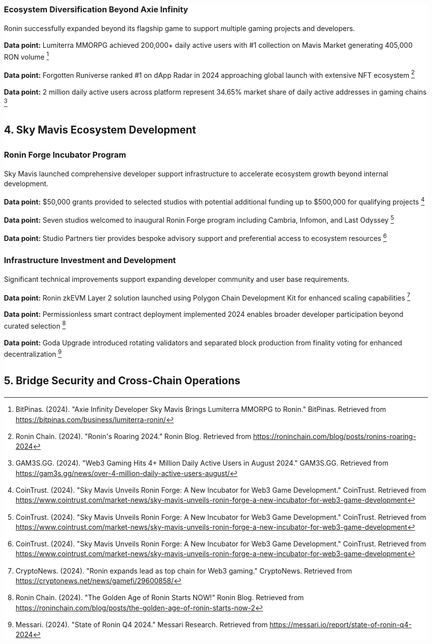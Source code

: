 ### Ecosystem Diversification Beyond Axie Infinity

Ronin successfully expanded beyond its flagship game to support multiple gaming projects and developers.

**Data point:** Lumiterra MMORPG achieved 200,000+ daily active users with #1 collection on Mavis Market generating 405,000 RON volume
[^13]

**Data point:** Forgotten Runiverse ranked #1 on dApp Radar in 2024 approaching global launch with extensive NFT ecosystem
[^14]

**Data point:** 2 million daily active users across platform represent 34.65% market share of daily active addresses in gaming chains
[^15]

## 4. Sky Mavis Ecosystem Development

### Ronin Forge Incubator Program

Sky Mavis launched comprehensive developer support infrastructure to accelerate ecosystem growth beyond internal development.

**Data point:** $50,000 grants provided to selected studios with potential additional funding up to $500,000 for qualifying projects
[^4]

**Data point:** Seven studios welcomed to inaugural Ronin Forge program including Cambria, Infomon, and Last Odyssey
[^4]

**Data point:** Studio Partners tier provides bespoke advisory support and preferential access to ecosystem resources
[^4]

### Infrastructure Investment and Development

Significant technical improvements support expanding developer community and user base requirements.

**Data point:** Ronin zkEVM Layer 2 solution launched using Polygon Chain Development Kit for enhanced scaling capabilities
[^16]

**Data point:** Permissionless smart contract deployment implemented 2024 enables broader developer participation beyond curated selection
[^17]

**Data point:** Goda Upgrade introduced rotating validators and separated block production from finality voting for enhanced decentralization
[^18]

## 5. Bridge Security and Cross-Chain Operations


[^1]: Messari. (2024). "State of Ronin Q3 2024." Messari Research. Retrieved from https://messari.io/report/state-of-ronin-q3-2024
[^2]: Ronin Network. (2024). "Pixels Ronin Migration Success." Twitter. Retrieved from https://x.com/Ronin_Network/status/1872621252885848195
[^3]: CryptoBriefing. (2024). "Sky Mavis reveals early access program for blockchain gaming studios." CryptoBriefing. Retrieved from https://cryptobriefing.com/ronin-forge-web3-grants/
[^4]: CoinTrust. (2024). "Sky Mavis Unveils Ronin Forge: A New Incubator for Web3 Game Development." CoinTrust. Retrieved from https://www.cointrust.com/market-news/sky-mavis-unveils-ronin-forge-a-new-incubator-for-web3-game-development
[^5]: Ronin Chain. (2024). "The Katana V3 Upgrade is LIVE!" Ronin Blog. Retrieved from https://roninchain.com/blog/posts/the-katana-v3-upgrade-is-live
[^6]: Ronin Documentation. (2024). "Katana Liquidity Pool Guide." Ronin Support. Retrieved from https://support.roninchain.com/hc/en-us/articles/14037130528155-Katana-Liquidity-Pool-Guide
[^7]: Ronin Documentation. (2024). "Katana V3 Upgrade Features." Ronin Docs. Retrieved from https://docs.roninchain.com/apps/katana
[^8]: DappRadar. (2024). "Stake RON on Ronin DPOS Validator for Token Rewards." DappRadar. Retrieved from https://dappradar.com/blog/stake-ron-ronin-dpos-validator-token-rewards
[^9]: Ronin Documentation. (2024). "RON Staking Guide." Ronin Support. Retrieved from https://support.roninchain.com/hc/en-us/articles/14065897102619-RON-Staking-Guide
[^10]: 99Bitcoins. (2024). "Ronin Staking: How to Stake RON in 2025." 99Bitcoins. Retrieved from https://99bitcoins.com/cryptocurrency/best-crypto-staking-coins/ronin/
[^11]: Nansen. (2024). "What Is RON Staking? Guide to Rewards, Risks & How-To." Nansen. Retrieved from https://www.nansen.ai/post/what-is-ron-staking
[^12]: The Block. (2024). "Crypto video game 'Pixels' says it hit 1 million daily active users." The Block. Retrieved from https://www.theblock.co/post/294058/crypto-video-game-pixels-says-it-hit-1-million-daily-active-users
[^13]: BitPinas. (2024). "Axie Infinity Developer Sky Mavis Brings Lumiterra MMORPG to Ronin." BitPinas. Retrieved from https://bitpinas.com/business/lumiterra-ronin/
[^14]: Ronin Chain. (2024). "Ronin's Roaring 2024." Ronin Blog. Retrieved from https://roninchain.com/blog/posts/ronins-roaring-2024
[^15]: GAM3S.GG. (2024). "Web3 Gaming Hits 4+ Million Daily Active Users in August 2024." GAM3S.GG. Retrieved from https://gam3s.gg/news/over-4-million-daily-active-users-august/
[^16]: CryptoNews. (2024). "Ronin expands lead as top chain for Web3 gaming." CryptoNews. Retrieved from https://cryptonews.net/news/gamefi/29600858/
[^17]: Ronin Chain. (2024). "The Golden Age of Ronin Starts NOW!" Ronin Blog. Retrieved from https://roninchain.com/blog/posts/the-golden-age-of-ronin-starts-now-2
[^18]: Messari. (2024). "State of Ronin Q4 2024." Messari Research. Retrieved from https://messari.io/report/state-of-ronin-q4-2024
[^19]: Ronin Chain. (2024). "The Ronin Bridge <> Chainlink CCIP migration is complete!" Ronin Blog. Retrieved from https://roninchain.com/blog/posts/the-ronin-bridge-chainlink-ccip-migration-is-complete
[^20]: Ronin Documentation. (2024). "CCIP Bridge." Ronin Bridge App. Retrieved from https://bridge.roninchain.com/
[^21]: CryptoBriefing. (2024). "Sky Mavis says $5.7M recovered from $600M Ronin exploit." CryptoBriefing. Retrieved from https://cryptobriefing.com/ronin-fund-recovery-update/
[^22]: The Defiant. (2024). "Ronin Returns to Ethereum as TVL Remains 95% Below 2022 Bridge Hack Level." The Defiant. Retrieved from https://thedefiant.io/news/blockchains/ronin-returns-to-ethereum-while-tvl-remains-95-below-2022-bridge-hack-level
[^23]: The Block. (2022). "Sky Mavis' Ronin sidechain expands to 17 validators to boost security." The Block. Retrieved from https://www.theblock.co/post/164182/sky-mavis-ronin-sidechain-expands-to-17-validators-to-boost-security
[^24]: Decrypt. (2024). "What Is Ronin? The Ethereum Gaming Chain Behind 'Axie Infinity' and 'Pixels'." Decrypt. Retrieved from https://decrypt.co/resources/what-is-ronin-ethereum-gaming-chain-behind-axie-infinity-pixels
[^25]: Ronin Documentation. (2024). "Rewards." Ronin Docs. Retrieved from https://docs.roninchain.com/basics/rewards
[^26]: Ronin Documentation. (2024). "Katana (Ronin Dex) Overview." Ronin Support. Retrieved from https://support.roninchain.com/hc/en-us/articles/14037129627163-Katana-Ronin-Dex-Overview
[^27]: ChainPlay. (2024). "What exactly is Ronin? The Ethereum gaming platform powered 'Axie Infinity' and 'Pixels'." ChainPlay.gg. Retrieved from https://chainplay.gg/blog/what-is-ronin-ethereum-gaming-platform-axie-infinity-pixels/
[^28]: CoinMarketCap. (2024). "What is Pixels? The Social Web3 Game Built on Ronin." CoinMarketCap. Retrieved from https://coinmarketcap.com/academy/article/what-is-pixels-the-social-web3-game-built-on-ronin
[^29]: Axie Infinity. (2021). "Introducing Ronin: Axie Infinity's Ethereum Sidechain." Medium. Retrieved from https://medium.com/axie-infinity/introducing-ronin-axie-infinitys-ethereum-sidechain-8745e31eaef1
[^30]: Messari. (2024). "State of Ronin Q3 2024." Messari Research. Retrieved from https://messari.io/report/state-of-ronin-q3-2024
[^31]: Gemini. (2024). "Smooth Love Potion Token: Axie Infinity's SLP Token." Gemini. Retrieved from https://www.gemini.com/en-GB/cryptopedia/smooth-love-potion-token-slp-crypto-axie-infinity-game
[^32]: DappRadar. (2024). "Katana - DeFi Overview, TVL Analysis." DappRadar. Retrieved from https://dappradar.com/dapp/katana
[^33]: NFTandGameFi. (2024). "What Is Ronin Chain, Top Games on It, and Why You Need To Buy Ronin Token." NFTandGameFi. Retrieved from https://nftandgamefi.com/2024/12/12/what-is-ronin-chain-top-games-on-it-and-why-you-need-to-buy-ronin-token/
[^34]: GAM3S.GG. (2024). "Pixels Surpasses 1.1 Million Players on Ronin Network." GAM3S.GG. Retrieved from https://gam3s.gg/news/pixels-surpasses-1-million-players-on-ronin-network/
[^35]: Ronin Chain. (2024). "Official Ronin Network Website." Ronin Chain. Retrieved from https://roninchain.com/
[^36]: CoinGecko. (2024). "Introducing Ronin Network: The Blockchain for Gaming." CoinGecko. Retrieved from https://www.coingecko.com/learn/what-is-ronin-network-ron-blockchain-for-gaming
[^37]: VentureBeat. (2024). "Sky Mavis' blockchain welcomes first seven studios to Ronin forge." VentureBeat. Retrieved from https://venturebeat.com/game-development/sky-mavis-blockchain-welcomes-first-seven-studios-to-ronin-forge/
[^38]: 99Bitcoins. (2024). "RON Crypto Jumps 35%: Ronin Network P2E Games." 99Bitcoins. Retrieved from https://99bitcoins.com/news/altcoins/the-ronin-is-back-ron-crypto-jumps-35-heres-whats-driving-the-mega-pump/
[^39]: BitPinas. (2024). "Update: Ronin Games List - The Blockchain Games on Ronin Network." BitPinas. Retrieved from https://bitpinas.com/learn-how-to-guides/ronin-games-list/
[^40]: CryptoBriefing. (2024). "Sky Mavis co-founder eyes permissionless future for Ronin ecosystem." CryptoBriefing. Retrieved from https://cryptobriefing.com/ronin-ecosystem-developments/
[^41]: Ronin Network. (2024). "Ronin Network Gaming Focus." Retrieved from https://roninchain.com/
[^42]: Sky Mavis. (2024). "Sky Mavis Company Overview." Sky Mavis. Retrieved from https://skymavis.com/
[^43]: BlockchainGamer.biz. (2024). "From Axie to Ragnarok: How the Ronin ecosystem matures." BlockchainGamer.biz. Retrieved from https://www.blockchaingamer.biz/features/interviews/34878/how-ronin-matures-jeff-jihoz-zirlin/
[^44]: CoinBureau. (2024). "Axie Infinity Review 2025: Blockchain Game Worth the Hype?" CoinBureau. Retrieved from https://coinbureau.com/review/axie-infinity/
[^45]: CryptoNews. (2024). "Luke Barwikowski, CEO of Web3 Game Pixels, on Web3 Gaming." CryptoNews. Retrieved from https://cryptonews.com/exclusives/luke-barwikowski-ceo-of-web3-game-pixels-on-the-current-state-of-web3-gaming-growing-to-500k-daily-active-users-and-building-on-ronin-blockchain-ep-322/